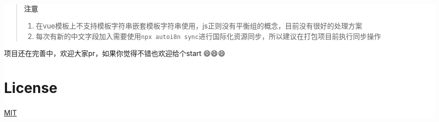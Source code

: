 

> **注意**
>
> 1. 在vue模板上不支持模板字符串嵌套模板字符串使用，js正则没有平衡组的概念，目前没有很好的处理方案
> 2. 每次有新的中文字段加入需要使用`npx autoi8n sync`进行国际化资源同步，所以建议在打包项目前执行同步操作

项目还在完善中，欢迎大家pr，如果你觉得不错也欢迎给个start :smile::smile::smile:

# License

[MIT](https://opensource.org/licenses/MIT)
